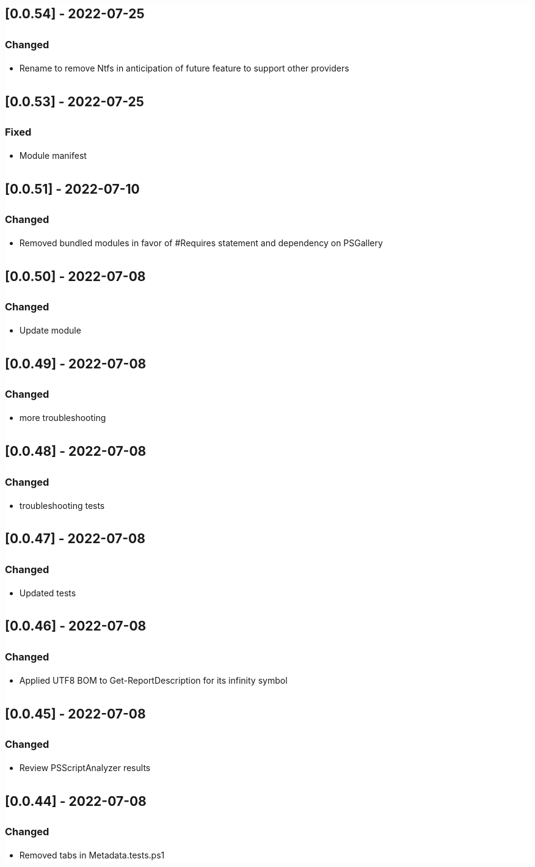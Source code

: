 ## [0.0.54] - 2022-07-25
### Changed
- Rename to remove Ntfs in anticipation of future feature to support other providers

## [0.0.53] - 2022-07-25
### Fixed
- Module manifest

## [0.0.51] - 2022-07-10
### Changed
- Removed bundled modules in favor of #Requires statement and dependency on PSGallery

## [0.0.50] - 2022-07-08
### Changed
- Update module

## [0.0.49] - 2022-07-08
### Changed
- more troubleshooting

## [0.0.48] - 2022-07-08
### Changed
- troubleshooting tests

## [0.0.47] - 2022-07-08
### Changed
- Updated tests

## [0.0.46] - 2022-07-08
### Changed
- Applied UTF8 BOM to Get-ReportDescription for its infinity symbol

## [0.0.45] - 2022-07-08
### Changed
- Review PSScriptAnalyzer results

## [0.0.44] - 2022-07-08
### Changed
- Removed tabs in Metadata.tests.ps1
